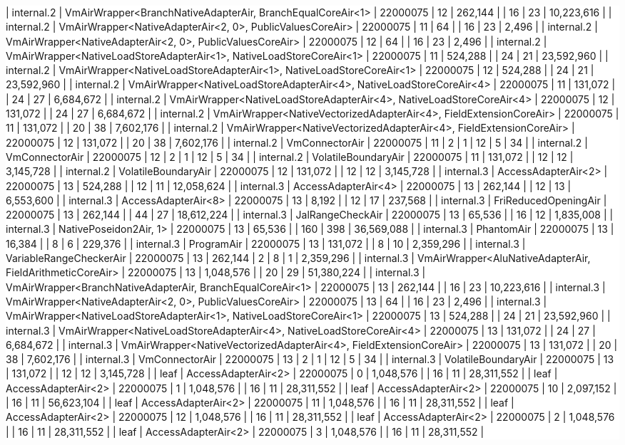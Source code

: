 | internal.2 | VmAirWrapper<BranchNativeAdapterAir, BranchEqualCoreAir<1> | 22000075 | 12 | 262,144 |  | 16 | 23 | 10,223,616 | 
| internal.2 | VmAirWrapper<NativeAdapterAir<2, 0>, PublicValuesCoreAir> | 22000075 | 11 | 64 |  | 16 | 23 | 2,496 | 
| internal.2 | VmAirWrapper<NativeAdapterAir<2, 0>, PublicValuesCoreAir> | 22000075 | 12 | 64 |  | 16 | 23 | 2,496 | 
| internal.2 | VmAirWrapper<NativeLoadStoreAdapterAir<1>, NativeLoadStoreCoreAir<1> | 22000075 | 11 | 524,288 |  | 24 | 21 | 23,592,960 | 
| internal.2 | VmAirWrapper<NativeLoadStoreAdapterAir<1>, NativeLoadStoreCoreAir<1> | 22000075 | 12 | 524,288 |  | 24 | 21 | 23,592,960 | 
| internal.2 | VmAirWrapper<NativeLoadStoreAdapterAir<4>, NativeLoadStoreCoreAir<4> | 22000075 | 11 | 131,072 |  | 24 | 27 | 6,684,672 | 
| internal.2 | VmAirWrapper<NativeLoadStoreAdapterAir<4>, NativeLoadStoreCoreAir<4> | 22000075 | 12 | 131,072 |  | 24 | 27 | 6,684,672 | 
| internal.2 | VmAirWrapper<NativeVectorizedAdapterAir<4>, FieldExtensionCoreAir> | 22000075 | 11 | 131,072 |  | 20 | 38 | 7,602,176 | 
| internal.2 | VmAirWrapper<NativeVectorizedAdapterAir<4>, FieldExtensionCoreAir> | 22000075 | 12 | 131,072 |  | 20 | 38 | 7,602,176 | 
| internal.2 | VmConnectorAir | 22000075 | 11 | 2 | 1 | 12 | 5 | 34 | 
| internal.2 | VmConnectorAir | 22000075 | 12 | 2 | 1 | 12 | 5 | 34 | 
| internal.2 | VolatileBoundaryAir | 22000075 | 11 | 131,072 |  | 12 | 12 | 3,145,728 | 
| internal.2 | VolatileBoundaryAir | 22000075 | 12 | 131,072 |  | 12 | 12 | 3,145,728 | 
| internal.3 | AccessAdapterAir<2> | 22000075 | 13 | 524,288 |  | 12 | 11 | 12,058,624 | 
| internal.3 | AccessAdapterAir<4> | 22000075 | 13 | 262,144 |  | 12 | 13 | 6,553,600 | 
| internal.3 | AccessAdapterAir<8> | 22000075 | 13 | 8,192 |  | 12 | 17 | 237,568 | 
| internal.3 | FriReducedOpeningAir | 22000075 | 13 | 262,144 |  | 44 | 27 | 18,612,224 | 
| internal.3 | JalRangeCheckAir | 22000075 | 13 | 65,536 |  | 16 | 12 | 1,835,008 | 
| internal.3 | NativePoseidon2Air<BabyBearParameters>, 1> | 22000075 | 13 | 65,536 |  | 160 | 398 | 36,569,088 | 
| internal.3 | PhantomAir | 22000075 | 13 | 16,384 |  | 8 | 6 | 229,376 | 
| internal.3 | ProgramAir | 22000075 | 13 | 131,072 |  | 8 | 10 | 2,359,296 | 
| internal.3 | VariableRangeCheckerAir | 22000075 | 13 | 262,144 | 2 | 8 | 1 | 2,359,296 | 
| internal.3 | VmAirWrapper<AluNativeAdapterAir, FieldArithmeticCoreAir> | 22000075 | 13 | 1,048,576 |  | 20 | 29 | 51,380,224 | 
| internal.3 | VmAirWrapper<BranchNativeAdapterAir, BranchEqualCoreAir<1> | 22000075 | 13 | 262,144 |  | 16 | 23 | 10,223,616 | 
| internal.3 | VmAirWrapper<NativeAdapterAir<2, 0>, PublicValuesCoreAir> | 22000075 | 13 | 64 |  | 16 | 23 | 2,496 | 
| internal.3 | VmAirWrapper<NativeLoadStoreAdapterAir<1>, NativeLoadStoreCoreAir<1> | 22000075 | 13 | 524,288 |  | 24 | 21 | 23,592,960 | 
| internal.3 | VmAirWrapper<NativeLoadStoreAdapterAir<4>, NativeLoadStoreCoreAir<4> | 22000075 | 13 | 131,072 |  | 24 | 27 | 6,684,672 | 
| internal.3 | VmAirWrapper<NativeVectorizedAdapterAir<4>, FieldExtensionCoreAir> | 22000075 | 13 | 131,072 |  | 20 | 38 | 7,602,176 | 
| internal.3 | VmConnectorAir | 22000075 | 13 | 2 | 1 | 12 | 5 | 34 | 
| internal.3 | VolatileBoundaryAir | 22000075 | 13 | 131,072 |  | 12 | 12 | 3,145,728 | 
| leaf | AccessAdapterAir<2> | 22000075 | 0 | 1,048,576 |  | 16 | 11 | 28,311,552 | 
| leaf | AccessAdapterAir<2> | 22000075 | 1 | 1,048,576 |  | 16 | 11 | 28,311,552 | 
| leaf | AccessAdapterAir<2> | 22000075 | 10 | 2,097,152 |  | 16 | 11 | 56,623,104 | 
| leaf | AccessAdapterAir<2> | 22000075 | 11 | 1,048,576 |  | 16 | 11 | 28,311,552 | 
| leaf | AccessAdapterAir<2> | 22000075 | 12 | 1,048,576 |  | 16 | 11 | 28,311,552 | 
| leaf | AccessAdapterAir<2> | 22000075 | 2 | 1,048,576 |  | 16 | 11 | 28,311,552 | 
| leaf | AccessAdapterAir<2> | 22000075 | 3 | 1,048,576 |  | 16 | 11 | 28,311,552 | 